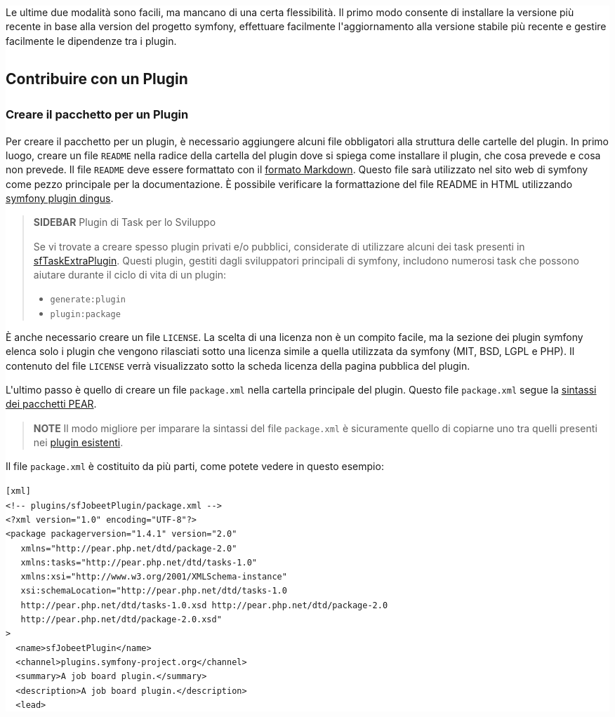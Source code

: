 Le ultime due modalità sono facili, ma mancano di una certa flessibilità. Il primo modo consente
di installare la versione più recente in base alla version del progetto symfony,
effettuare facilmente l'aggiornamento alla versione stabile più recente e gestire facilmente le dipendenze
tra i plugin.

Contribuire con un Plugin
-------------------------

### Creare il pacchetto per un Plugin

Per creare il pacchetto per un plugin, è necessario aggiungere alcuni file obbligatori
alla struttura delle cartelle del plugin. In primo luogo, creare un file `README` nella radice della cartella del plugin
dove si spiega come installare il plugin, che cosa prevede e cosa non prevede.
Il file `README` deve essere formattato con il
[formato Markdown](http://daringfireball.net/projects/markdown/syntax). Questo
file sarà utilizzato nel sito web di symfony come pezzo principale per la documentazione.
È possibile verificare la formattazione del file README in HTML utilizzando
[symfony plugin dingus](http://www.symfony-project.org/plugins/markdown_dingus).

>**SIDEBAR**
>Plugin di Task per lo Sviluppo
>
>Se vi trovate a creare spesso plugin privati e/o pubblici,
>considerate di utilizzare alcuni dei task presenti in
>[sfTaskExtraPlugin](http://www.symfony-project.com/plugins/sfTaskExtraPlugin).
>Questi plugin, gestiti dagli sviluppatori principali di symfony, includono numerosi task che
>possono aiutare durante il ciclo di vita di un plugin:
>
> * `generate:plugin`
> * `plugin:package`

È anche necessario creare un file `LICENSE`. La scelta di una licenza non è un compito
facile, ma la sezione dei plugin symfony elenca solo i plugin che vengono rilasciati
sotto una licenza simile a quella utilizzata da symfony (MIT, BSD, LGPL e PHP). Il
contenuto del file `LICENSE` verrà visualizzato sotto la scheda licenza della 
pagina pubblica del plugin.

L'ultimo passo è quello di creare un file `package.xml` nella cartella principale del plugin.
Questo file `package.xml` segue la
[sintassi dei pacchetti PEAR](http://pear.php.net/manual/en/guide-developers.php).

>**NOTE**
>Il modo migliore per imparare la sintassi del file `package.xml` è sicuramente quello di copiarne uno
>tra quelli presenti nei
>[plugin esistenti](http://svn.symfony-project.com/plugins/sfGuardPlugin/branches/1.3/package.xml).

Il file `package.xml` è costituito da più parti, come potete vedere in questo esempio:

    [xml]
    <!-- plugins/sfJobeetPlugin/package.xml -->
    <?xml version="1.0" encoding="UTF-8"?>
    <package packagerversion="1.4.1" version="2.0"
       xmlns="http://pear.php.net/dtd/package-2.0"
       xmlns:tasks="http://pear.php.net/dtd/tasks-1.0"
       xmlns:xsi="http://www.w3.org/2001/XMLSchema-instance"
       xsi:schemaLocation="http://pear.php.net/dtd/tasks-1.0
       http://pear.php.net/dtd/tasks-1.0.xsd http://pear.php.net/dtd/package-2.0
       http://pear.php.net/dtd/package-2.0.xsd"
    >
      <name>sfJobeetPlugin</name>
      <channel>plugins.symfony-project.org</channel>
      <summary>A job board plugin.</summary>
      <description>A job board plugin.</description>
      <lead>